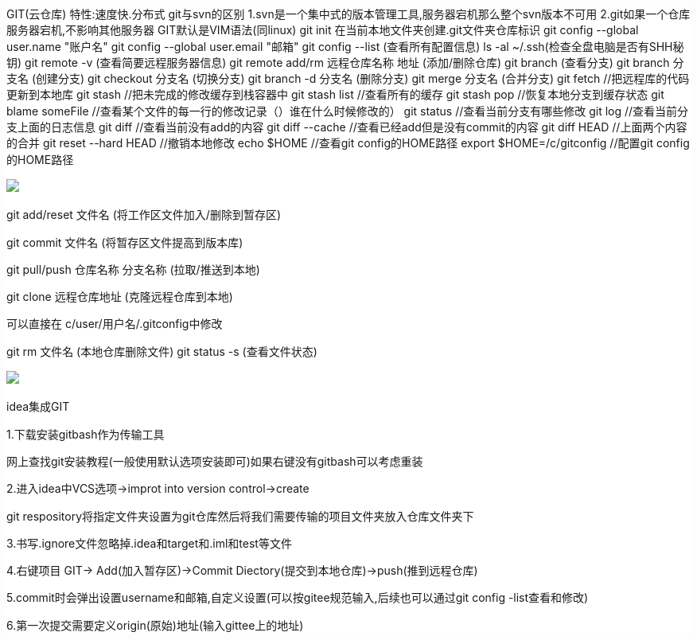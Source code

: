 GIT(云仓库)
特性:速度快.分布式
git与svn的区别
1.svn是一个集中式的版本管理工具,服务器宕机那么整个svn版本不可用
2.git如果一个仓库服务器宕机,不影响其他服务器
GIT默认是VIM语法(同linux)
git init 在当前本地文件夹创建.git文件夹仓库标识
git config --global user.name "账户名"
git config --global user.email "邮箱"
git config --list (查看所有配置信息)
ls -al ~/.ssh(检查全盘电脑是否有SHH秘钥)
git remote -v (查看简要远程服务器信息)
git remote add/rm 远程仓库名称 地址 (添加/删除仓库)
git branch (查看分支)
git branch 分支名 (创建分支)
git checkout 分支名 (切换分支)
git branch -d 分支名 (删除分支)
git merge 分支名 (合并分支)
git fetch //把远程库的代码更新到本地库
git stash //把未完成的修改缓存到栈容器中 git stash list //查看所有的缓存 git stash pop //恢复本地分支到缓存状态 git blame someFile //查看某个文件的每一行的修改记录（）谁在什么时候修改的） git status //查看当前分支有哪些修改 git log //查看当前分支上面的日志信息 git diff //查看当前没有add的内容 git diff --cache //查看已经add但是没有commit的内容 git diff HEAD //上面两个内容的合并 git reset --hard HEAD //撤销本地修改 echo $HOME //查看git config的HOME路径 export $HOME=/c/gitconfig //配置git config的HOME路径

![](C:\Users\YuLi\AppData\Local\YNote\data\qq3AE958F571E4572DE9CC711939D04018\aa4997be2e584abfba3579e4b5420f0c\3de0cb7a7fb646178830813b89cde459.jpg)

git add/reset 文件名 (将工作区文件加入/删除到暂存区)

git commit 文件名 (将暂存区文件提高到版本库)

git pull/push 仓库名称 分支名称 (拉取/推送到本地)

git clone 远程仓库地址 (克隆远程仓库到本地)

可以直接在 c/user/用户名/.gitconfig中修改

git rm 文件名 (本地仓库删除文件)
git status -s (查看文件状态)

![](C:\Users\YuLi\AppData\Local\YNote\data\qq3AE958F571E4572DE9CC711939D04018\2d968a97d28b44d6ac31437126460fee\bf931032f1134cb8baff7b67fe7eb3c5.jpg)

idea集成GIT

1.下载安装gitbash作为传输工具

网上查找git安装教程(一般使用默认选项安装即可)如果右键没有gitbash可以考虑重装

2.进入idea中VCS选项->improt into version control->create

git respository将指定文件夹设置为git仓库然后将我们需要传输的项目文件夹放入仓库文件夹下

3.书写.ignore文件忽略掉.idea和target和.iml和test等文件

4.右键项目 GIT-> Add(加入暂存区)->Commit Diectory(提交到本地仓库)->push(推到远程仓库)

5.commit时会弹出设置username和邮箱,自定义设置(可以按gitee规范输入,后续也可以通过git config -list查看和修改)

6.第一次提交需要定义origin(原始)地址(输入gittee上的地址)
